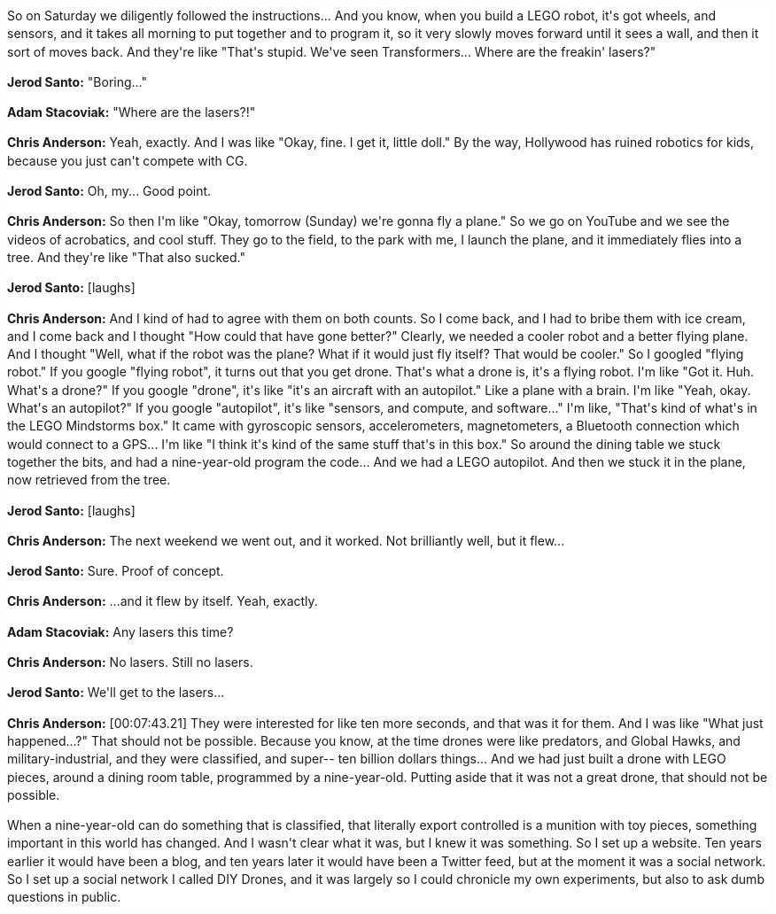 So on Saturday we diligently followed the instructions... And you know, when you build a LEGO robot, it's got wheels, and sensors, and it takes all morning to put together and to program it, so it very slowly moves forward until it sees a wall, and then it sort of moves back. And they're like "That's stupid. We've seen Transformers... Where are the freakin' lasers?"

**Jerod Santo:** "Boring..."

**Adam Stacoviak:** "Where are the lasers?!"

**Chris Anderson:** Yeah, exactly. And I was like "Okay, fine. I get it, little doll." By the way, Hollywood has ruined robotics for kids, because you just can't compete with CG.

**Jerod Santo:** Oh, my... Good point.

**Chris Anderson:** So then I'm like "Okay, tomorrow (Sunday) we're gonna fly a plane." So we go on YouTube and we see the videos of acrobatics, and cool stuff. They go to the field, to the park with me, I launch the plane, and it immediately flies into a tree. And they're like "That also sucked."

**Jerod Santo:** \[laughs\]

**Chris Anderson:** And I kind of had to agree with them on both counts. So I come back, and I had to bribe them with ice cream, and I come back and I thought "How could that have gone better?" Clearly, we needed a cooler robot and a better flying plane. And I thought "Well, what if the robot was the plane? What if it would just fly itself? That would be cooler." So I googled "flying robot." If you google "flying robot", it turns out that you get drone. That's what a drone is, it's a flying robot. I'm like "Got it. Huh. What's a drone?" If you google "drone", it's like "it's an aircraft with an autopilot." Like a plane with a brain. I'm like "Yeah, okay. What's an autopilot?" If you google "autopilot", it's like "sensors, and compute, and software..." I'm like, "That's kind of what's in the LEGO Mindstorms box." It came with gyroscopic sensors, accelerometers, magnetometers, a Bluetooth connection which would connect to a GPS... I'm like "I think it's kind of the same stuff that's in this box." So around the dining table we stuck together the bits, and had a nine-year-old program the code... And we had a LEGO autopilot. And then we stuck it in the plane, now retrieved from the tree.

**Jerod Santo:** \[laughs\]

**Chris Anderson:** The next weekend we went out, and it worked. Not brilliantly well, but it flew...

**Jerod Santo:** Sure. Proof of concept.

**Chris Anderson:** ...and it flew by itself. Yeah, exactly.

**Adam Stacoviak:** Any lasers this time?

**Chris Anderson:** No lasers. Still no lasers.

**Jerod Santo:** We'll get to the lasers...

**Chris Anderson:** \[00:07:43.21\] They were interested for like ten more seconds, and that was it for them. And I was like "What just happened...?" That should not be possible. Because you know, at the time drones were like predators, and Global Hawks, and military-industrial, and they were classified, and super-- ten billion dollars things... And we had just built a drone with LEGO pieces, around a dining room table, programmed by a nine-year-old. Putting aside that it was not a great drone, that should not be possible.

When a nine-year-old can do something that is classified, that literally export controlled is a munition with toy pieces, something important in this world has changed. And I wasn't clear what it was, but I knew it was something. So I set up a website. Ten years earlier it would have been a blog, and ten years later it would have been a Twitter feed, but at the moment it was a social network. So I set up a social network I called DIY Drones, and it was largely so I could chronicle my own experiments, but also to ask dumb questions in public.
